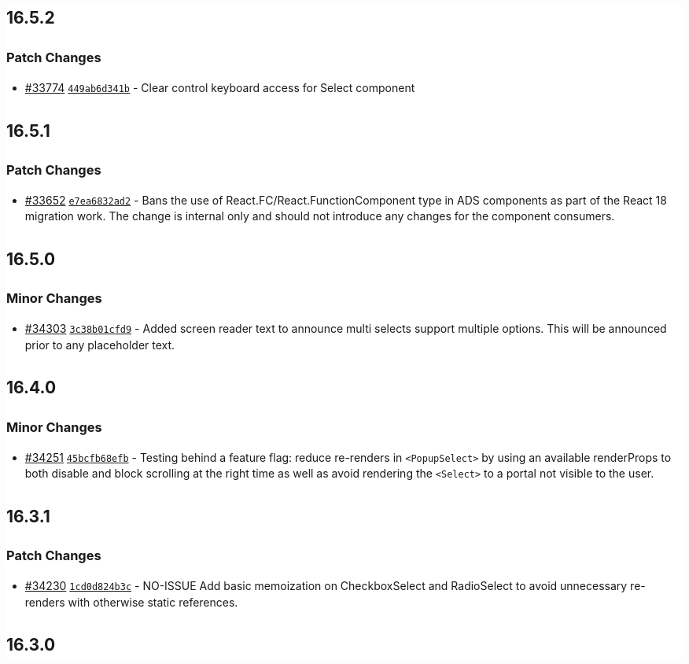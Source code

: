 ## 16.5.2

### Patch Changes

- [#33774](https://bitbucket.org/atlassian/atlassian-frontend/pull-requests/33774)
  [`449ab6d341b`](https://bitbucket.org/atlassian/atlassian-frontend/commits/449ab6d341b) - Clear
  control keyboard access for Select component

## 16.5.1

### Patch Changes

- [#33652](https://bitbucket.org/atlassian/atlassian-frontend/pull-requests/33652)
  [`e7ea6832ad2`](https://bitbucket.org/atlassian/atlassian-frontend/commits/e7ea6832ad2) - Bans the
  use of React.FC/React.FunctionComponent type in ADS components as part of the React 18 migration
  work. The change is internal only and should not introduce any changes for the component
  consumers.

## 16.5.0

### Minor Changes

- [#34303](https://bitbucket.org/atlassian/atlassian-frontend/pull-requests/34303)
  [`3c38b01cfd9`](https://bitbucket.org/atlassian/atlassian-frontend/commits/3c38b01cfd9) - Added
  screen reader text to announce multi selects support multiple options. This will be announced
  prior to any placeholder text.

## 16.4.0

### Minor Changes

- [#34251](https://bitbucket.org/atlassian/atlassian-frontend/pull-requests/34251)
  [`45bcfb68efb`](https://bitbucket.org/atlassian/atlassian-frontend/commits/45bcfb68efb) - Testing
  behind a feature flag: reduce re-renders in `<PopupSelect>` by using an available renderProps to
  both disable and block scrolling at the right time as well as avoid rendering the `<Select>` to a
  portal not visible to the user.

## 16.3.1

### Patch Changes

- [#34230](https://bitbucket.org/atlassian/atlassian-frontend/pull-requests/34230)
  [`1cd0d824b3c`](https://bitbucket.org/atlassian/atlassian-frontend/commits/1cd0d824b3c) - NO-ISSUE
  Add basic memoization on CheckboxSelect and RadioSelect to avoid unnecessary re-renders with
  otherwise static references.

## 16.3.0
